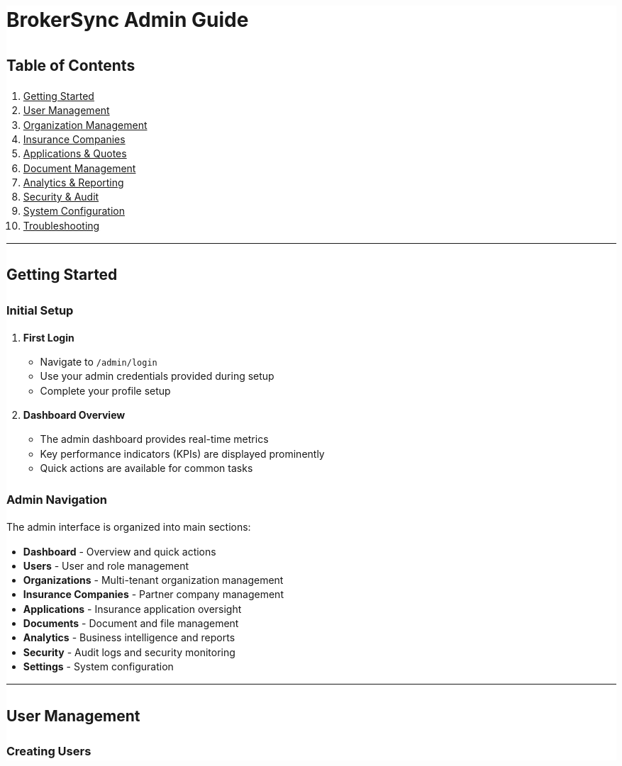 # BrokerSync Admin Guide

## Table of Contents
1. [Getting Started](#getting-started)
2. [User Management](#user-management)
3. [Organization Management](#organization-management)
4. [Insurance Companies](#insurance-companies)
5. [Applications & Quotes](#applications--quotes)
6. [Document Management](#document-management)
7. [Analytics & Reporting](#analytics--reporting)
8. [Security & Audit](#security--audit)
9. [System Configuration](#system-configuration)
10. [Troubleshooting](#troubleshooting)

---

## Getting Started

### Initial Setup

1. **First Login**
   - Navigate to `/admin/login`
   - Use your admin credentials provided during setup
   - Complete your profile setup

2. **Dashboard Overview**
   - The admin dashboard provides real-time metrics
   - Key performance indicators (KPIs) are displayed prominently
   - Quick actions are available for common tasks

### Admin Navigation

The admin interface is organized into main sections:
- **Dashboard** - Overview and quick actions
- **Users** - User and role management
- **Organizations** - Multi-tenant organization management
- **Insurance Companies** - Partner company management
- **Applications** - Insurance application oversight
- **Documents** - Document and file management
- **Analytics** - Business intelligence and reports
- **Security** - Audit logs and security monitoring
- **Settings** - System configuration

---

## User Management

### Creating Users
